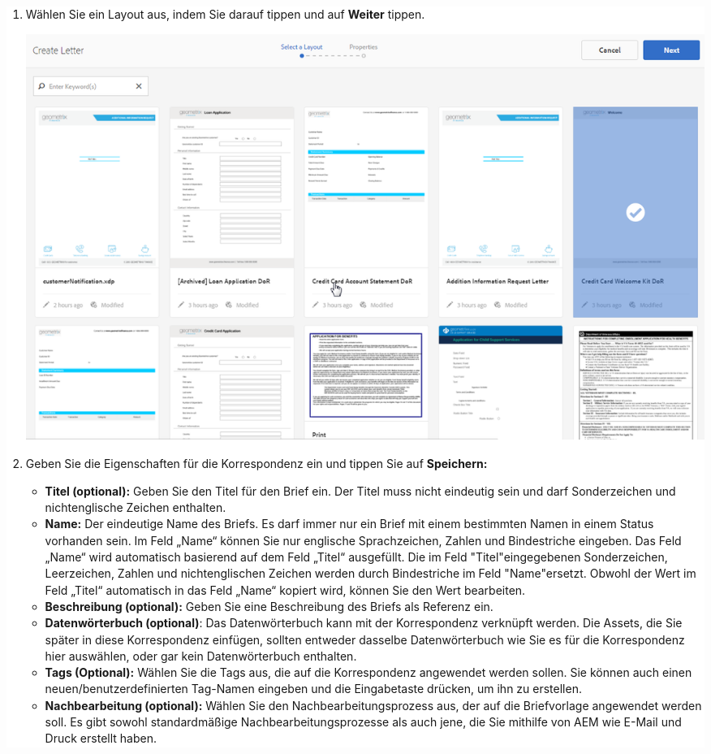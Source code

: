 1. Wählen Sie ein Layout aus, indem Sie darauf tippen und auf **Weiter** tippen.

   ![Wählen Sie „Layout“, um einen Brief zu erstellen](assets/selectlayout.png)

1. Geben Sie die Eigenschaften für die Korrespondenz ein und tippen Sie auf **Speichern:**

   * **Titel (optional):** Geben Sie den Titel für den Brief ein. Der Titel muss nicht eindeutig sein und darf Sonderzeichen und nichtenglische Zeichen enthalten.
   * **Name:** Der eindeutige Name des Briefs. Es darf immer nur ein Brief mit einem bestimmten Namen in einem Status vorhanden sein. Im Feld „Name“ können Sie nur englische Sprachzeichen, Zahlen und Bindestriche eingeben. Das Feld „Name“ wird automatisch basierend auf dem Feld „Titel“ ausgefüllt. Die im Feld &quot;Titel&quot;eingegebenen Sonderzeichen, Leerzeichen, Zahlen und nichtenglischen Zeichen werden durch Bindestriche im Feld &quot;Name&quot;ersetzt. Obwohl der Wert im Feld „Titel“ automatisch in das Feld „Name“ kopiert wird, können Sie den Wert bearbeiten.
   * **Beschreibung (optional):** Geben Sie eine Beschreibung des Briefs als Referenz ein.
   * **Datenwörterbuch (optional)**: Das Datenwörterbuch kann mit der Korrespondenz verknüpft werden. Die Assets, die Sie später in diese Korrespondenz einfügen, sollten entweder dasselbe Datenwörterbuch wie Sie es für die Korrespondenz hier auswählen, oder gar kein Datenwörterbuch enthalten.
   * **Tags (Optional):** Wählen Sie die Tags aus, die auf die Korrespondenz angewendet werden sollen. Sie können auch einen neuen/benutzerdefinierten Tag-Namen eingeben und die Eingabetaste drücken, um ihn zu erstellen.
   * **Nachbearbeitung (optional):** Wählen Sie den Nachbearbeitungsprozess aus, der auf die Briefvorlage angewendet werden soll. Es gibt sowohl standardmäßige Nachbearbeitungsprozesse als auch jene, die Sie mithilfe von AEM wie E-Mail und Druck erstellt haben.
